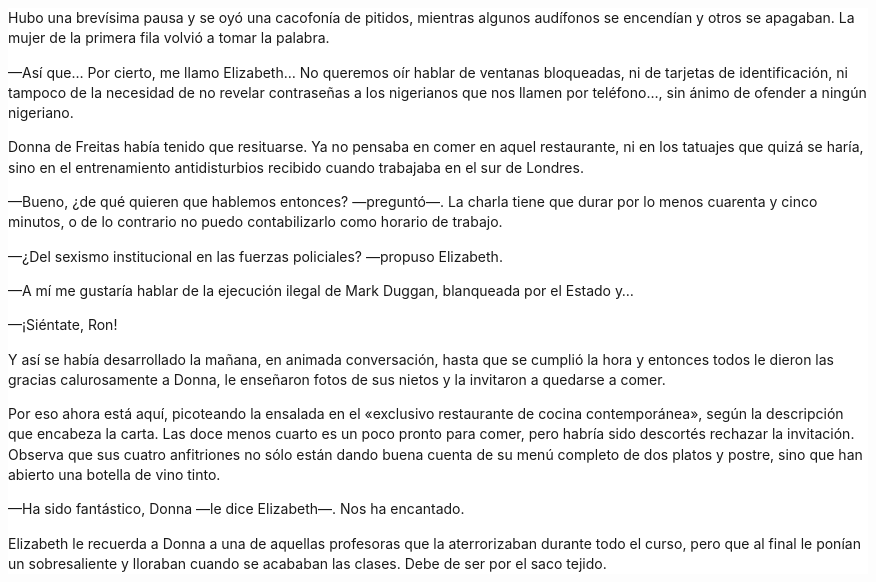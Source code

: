 


Hubo una brevísima pausa y se oyó una cacofonía de pitidos, mientras algunos audífonos se encendían y otros se apagaban. La mujer de la primera fila volvió a tomar la palabra.




—Así que… Por cierto, me llamo Elizabeth… No queremos oír hablar de ventanas bloqueadas, ni de tarjetas de identificación, ni tampoco de la necesidad de no revelar contraseñas a los nigerianos que nos llamen por teléfono…, sin ánimo de ofender a ningún nigeriano.




Donna de Freitas había tenido que resituarse. Ya no pensaba en comer en aquel restaurante, ni en los tatuajes que quizá se haría, sino en el entrenamiento antidisturbios recibido cuando trabajaba en el sur de Londres.




—Bueno, ¿de qué quieren que hablemos entonces? —preguntó—. La charla tiene que durar por lo menos cuarenta y cinco minutos, o de lo contrario no puedo contabilizarlo como horario de trabajo.




—¿Del sexismo institucional en las fuerzas policiales? —propuso Elizabeth.




—A mí me gustaría hablar de la ejecución ilegal de Mark Duggan, blanqueada por el Estado y…




—¡Siéntate, Ron!




Y así se había desarrollado la mañana, en animada conversación, hasta que se cumplió la hora y entonces todos le dieron las gracias calurosamente a Donna, le enseñaron fotos de sus nietos y la invitaron a quedarse a comer.




Por eso ahora está aquí, picoteando la ensalada en el «exclusivo restaurante de cocina contemporánea», según la descripción que encabeza la carta. Las doce menos cuarto es un poco pronto para comer, pero habría sido descortés rechazar la invitación. Observa que sus cuatro anfitriones no sólo están dando buena cuenta de su menú completo de dos platos y postre, sino que han abierto una botella de vino tinto.




—Ha sido fantástico, Donna —le dice Elizabeth—. Nos ha encantado.




Elizabeth le recuerda a Donna a una de aquellas profesoras que la aterrorizaban durante todo el curso, pero que al final le ponían un sobresaliente y lloraban cuando se acababan las clases. Debe de ser por el saco tejido.



